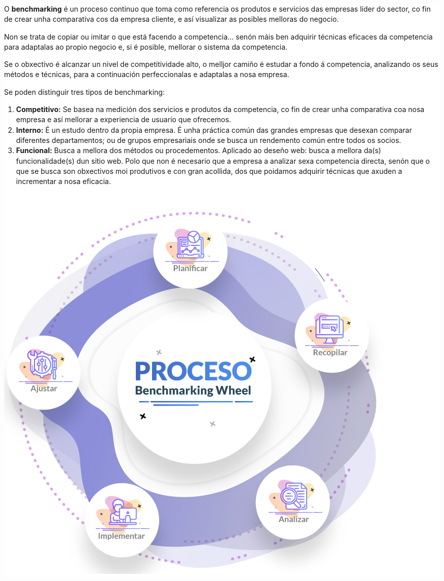 O **benchmarking** é un proceso continuo que toma como referencia os produtos e servicios das empresas líder do sector, co fin de crear unha comparativa cos da empresa cliente, e así visualizar as posibles melloras do negocio.

Non se trata de copiar ou imitar o que está facendo a competencia… senón máis ben adquirir técnicas eficaces da competencia para adaptalas ao propio negocio e, si é posible, mellorar o sistema da competencia.

Se o obxectivo é alcanzar un nivel de competitividade alto, o melljor camiño é estudar a fondo á competencia, analizando os seus métodos e técnicas, para a continuación perfeccionalas e adaptalas a nosa empresa.

Se poden distinguir tres tipos de benchmarking:

1. **Competitivo:** Se basea na medición dos servicios e produtos da competencia, co fin de crear unha comparativa coa nosa empresa e así mellorar a experiencia de usuario que ofrecemos.
2. **Interno:** É un estudo dentro da propia empresa. É unha práctica común das grandes empresas que desexan comparar diferentes departamentos; ou de grupos empresariais onde se busca un rendemento común entre todos os socios.
3. **Funcional:** Busca a mellora dos métodos ou procedementos. Aplicado ao deseño web: busca a mellora da(s) funcionalidade(s) dun sitio web. Polo que non é necesario que a empresa a analizar sexa competencia directa, senón que o que se busca son obxectivos moi produtivos e con gran acollida, dos que poidamos adquirir técnicas que axuden a incrementar a nosa eficacia.

![Qué es y cómo aplicar el benchmarking](./assets/Que-es-y-como-aplicar-el-benchmarking.jpg)
